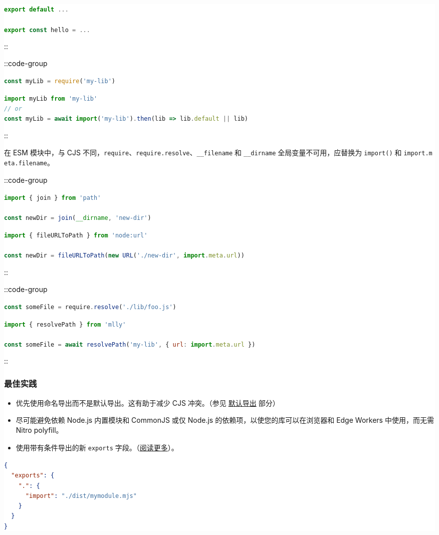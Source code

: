 ```js [After]
export default ...

export const hello = ...
```

::

::code-group

```js [Before]
const myLib = require('my-lib')
```

```js [After]
import myLib from 'my-lib'
// or
const myLib = await import('my-lib').then(lib => lib.default || lib)
```

::

在 ESM 模块中，与 CJS 不同，`require`、`require.resolve`、`__filename` 和 `__dirname` 全局变量不可用，应替换为 `import()` 和 `import.meta.filename`。

::code-group

```js [Before]
import { join } from 'path'

const newDir = join(__dirname, 'new-dir')
```

```js [After]
import { fileURLToPath } from 'node:url'

const newDir = fileURLToPath(new URL('./new-dir', import.meta.url))
```

::

::code-group

```js [Before]
const someFile = require.resolve('./lib/foo.js')
```

```js [After]
import { resolvePath } from 'mlly'

const someFile = await resolvePath('my-lib', { url: import.meta.url })
```

::

### 最佳实践

- 优先使用命名导出而不是默认导出。这有助于减少 CJS 冲突。（参见 [默认导出](#default-exports) 部分）

- 尽可能避免依赖 Node.js 内置模块和 CommonJS 或仅 Node.js 的依赖项，以使您的库可以在浏览器和 Edge Workers 中使用，而无需 Nitro polyfill。

- 使用带有条件导出的新 `exports` 字段。（[阅读更多](https://nodejs.org/api/packages.html#conditional-exports)）。


```json
{
  "exports": {
    ".": {
      "import": "./dist/mymodule.mjs"
    }
  }
}
```
